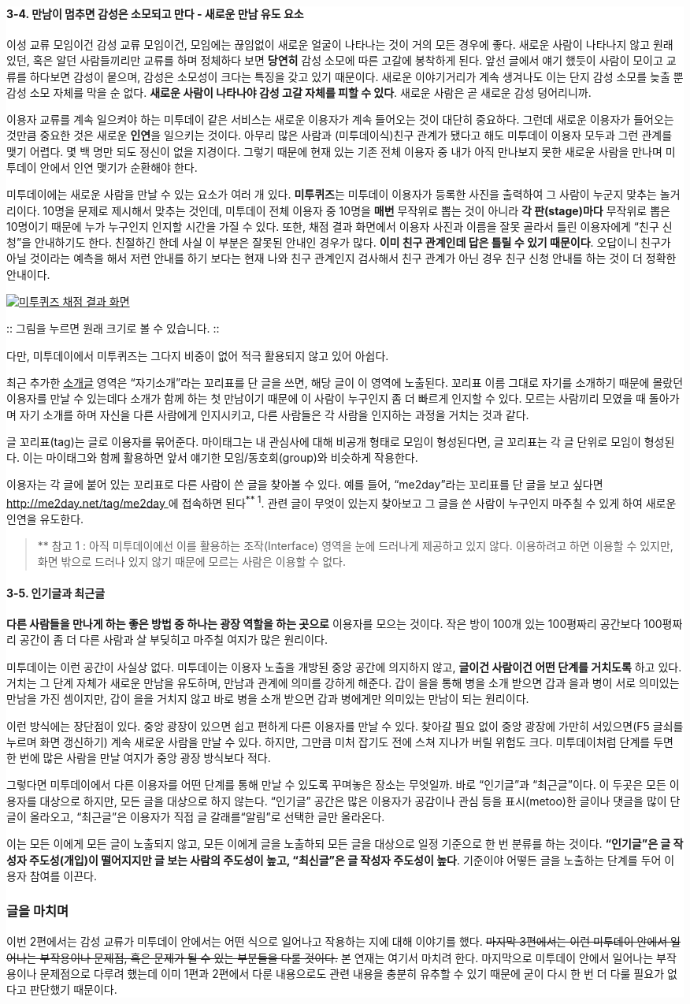 <h4>3-4. 만남이 멈추면 감성은 소모되고 만다 - 새로운 만남 유도 요소</h4>
<p>이성 교류 모임이건 감성 교류 모임이건, 모임에는 끊임없이 새로운 얼굴이 나타나는 것이 거의 모든 경우에 좋다. 새로운 사람이 나타나지 않고 원래 있던, 혹은 알던 사람들끼리만 교류를 하며 정체하다 보면 <strong>당연히</strong> 감성 소모에 따른 고갈에 봉착하게 된다. 앞선 글에서 얘기 했듯이 사람이 모이고 교류를 하다보면 감성이 뭍으며, 감성은 소모성이 크다는 특징을 갖고 있기 때문이다. 새로운 이야기거리가 계속 생겨나도 이는 단지 감성 소모를 늦출 뿐 감성 소모 자체를 막을 순 없다. <strong>새로운 사람이 나타나야 감성 고갈 자체를 피할 수 있다</strong>. 새로운 사람은 곧 새로운 감성 덩어리니까.</p>
<p>이용자 교류를 계속 일으켜야 하는 미투데이 같은 서비스는 새로운 이용자가 계속 들어오는 것이 대단히 중요하다. 그런데 새로운 이용자가 들어오는 것만큼 중요한 것은 새로운 <strong>인연</strong>을 일으키는 것이다. 아무리 많은 사람과 (미투데이식)친구 관계가 됐다고 해도 미투데이 이용자 모두과 그런 관계를 맺기 어렵다. 몇 백 명만 되도 정신이 없을 지경이다. 그렇기 때문에 현재 있는 기존 전체 이용자 중 내가 아직 만나보지 못한 새로운 사람을 만나며 미투데이 안에서 인연 맺기가 순환해야 한다.</p>
<p>미투데이에는 새로운 사람을 만날 수 있는 요소가 여러 개 있다. <strong>미투퀴즈</strong>는 미투데이 이용자가 등록한 사진을 출력하여 그 사람이 누군지 맞추는 놀거리이다. 10명을 문제로 제시해서 맞추는 것인데, 미투데이 전체 이용자 중 10명을 <strong>매번</strong> 무작위로 뽑는 것이 아니라 <strong>각 판(stage)마다</strong> 무작위로 뽑은 10명이기 때문에 누가 누구인지 인지할 시간을 가질 수 있다. 또한, 채점 결과 화면에서 이용자 사진과 이름을 잘못 골라서 틀린 이용자에게 “친구 신청”을 안내하기도 한다. 친절하긴 한데 사실 이 부분은 잘못된 안내인 경우가 많다. <strong>이미 친구 관계인데 답은 틀릴 수 있기 때문이다</strong>. 오답이니 친구가 아닐 것이라는 예측을 해서 저런 안내를 하기 보다는 현재 나와 친구 관계인지 검사해서 친구 관계가 아닌 경우 친구 신청 안내를 하는 것이 더 정확한 안내이다.</p>
<p><a href="http://blog.hannal.com/assets/uploads/2007/06/me2quiz.png" title="미투퀴즈 채점 결과 화면"><img src="http://blog.hannal.com/assets/uploads/2007/06/me2quiz-150x150.png" alt="미투퀴즈 채점 결과 화면" /></a></p>
<p>:: 그림을 누르면 원래 크기로 볼 수 있습니다. ::</p>
<p>다만, 미투데이에서 미투퀴즈는 그다지 비중이 없어 적극 활용되지 않고 있어 아쉽다.</p>
<p>최근 추가한 <a href="http://me2day.net/front/myself">소개글</a> 영역은 “자기소개”라는 꼬리표를 단 글을 쓰면, 해당 글이 이 영역에 노출된다. 꼬리표 이름 그대로 자기를 소개하기 때문에 몰랐던 이용자를 만날 수 있는데다 소개가 함께 하는 첫 만남이기 때문에 이 사람이 누구인지 좀 더 빠르게 인지할 수 있다. 모르는 사람끼리 모였을 때 돌아가며 자기 소개를 하며 자신을 다른 사람에게 인지시키고, 다른 사람들은 각 사람을 인지하는 과정을 거치는 것과 같다.</p>
<p>글 꼬리표(tag)는 글로 이용자를 묶어준다. 마이태그는 내 관심사에 대해 비공개 형태로 모임이 형성된다면, 글 꼬리표는 각 글 단위로 모임이 형성된다. 이는 마이태그와 함께 활용하면 앞서 얘기한 모임/동호회(group)와 비슷하게 작용한다.</p>
<p>이용자는 각 글에 붙어 있는 꼬리표로 다른 사람이 쓴 글을 찾아볼 수 있다. 예를 들어, “me2day”라는 꼬리표를 단 글을 보고 싶다면 <a href="http://me2day.net/tag/me2day">http://me2day.net/tag/me2day </a> 에 접속하면 된다<sup>** 1</sup>. 관련 글이 무엇이 있는지 찾아보고 그 글을 쓴 사람이 누구인지 마주칠 수 있게 하여 새로운 인연을 유도한다.</p>
<blockquote><p>** 참고 1 : 아직 미투데이에선 이를 활용하는 조작(Interface) 영역을 눈에 드러나게 제공하고 있지 않다. 이용하려고 하면 이용할 수 있지만, 화면 밖으로 드러나 있지 않기 때문에 모르는 사람은 이용할 수 없다.</p></blockquote>
<h4>3-5. 인기글과 최근글</h4>
<p><strong>다른 사람들을 만나게 하는 좋은 방법 중 하나는 광장 역할을 하는 곳으로</strong> 이용자를 모으는 것이다. 작은 방이 100개 있는 100평짜리 공간보다 100평짜리 공간이 좀 더 다른 사람과 살 부딪히고 마주칠 여지가 많은 원리이다.</p>
<p>미투데이는 이런 공간이 사실상 없다. 미투데이는 이용자 노출을 개방된 중앙 공간에 의지하지 않고, <strong>글이건 사람이건 어떤 단계를 거치도록</strong> 하고 있다. 거치는 그 단계 자체가 새로운 만남을 유도하며, 만남과 관계에 의미를 강하게 해준다. 갑이 을을 통해 병을 소개 받으면 갑과 을과 병이 서로 의미있는 만남을 가진 셈이지만, 갑이 을을 거치지 않고 바로 병을 소개 받으면 갑과 병에게만 의미있는 만남이 되는 원리이다.</p>
<p>이런 방식에는 장단점이 있다. 중앙 광장이 있으면 쉽고 편하게 다른 이용자를 만날 수 있다. 찾아갈 필요 없이 중앙 광장에 가만히 서있으면(F5 글쇠를 누르며 화면 갱신하기) 계속 새로운 사람을 만날 수 있다. 하지만, 그만큼 미처 잡기도 전에 스쳐 지나가 버릴 위험도 크다. 미투데이처럼 단계를 두면 한 번에 많은 사람을 만날 여지가 중앙 광장 방식보다 적다.</p>
<p>그렇다면 미투데이에서 다른 이용자를 어떤 단계를 통해 만날 수 있도록 꾸며놓은 장소는 무엇일까. 바로 “인기글”과 “최근글”이다. 이 두곳은 모든 이용자를 대상으로 하지만, 모든 글을 대상으로 하지 않는다. “인기글” 공간은 많은 이용자가 공감이나 관심 등을 표시(metoo)한 글이나 댓글을 많이 단 글이 올라오고, “최근글”은 이용자가 직접 글 갈래를“알림”로 선택한 글만 올라온다.</p>
<p>이는 모든 이에게 모든 글이 노출되지 않고, 모든 이에게 글을 노출하되 모든 글을 대상으로 일정 기준으로 한 번 분류를 하는 것이다. <strong>“인기글”은 글 작성자 주도성(개입)이 떨어지지만 글 보는 사람의 주도성이 높고, “최신글”은 글 작성자 주도성이 높다</strong>. 기준이야 어떻든 글을 노출하는 단계를 두어 이용자 참여를 이끈다.</p>
<h3>글을 마치며</h3>
<p>이번 2편에서는 감성 교류가 미투데이 안에서는 어떤 식으로 일어나고 작용하는 지에 대해 이야기를 했다. <del datetime="2008-03-06T14:05:03+00:00">마지막 3편에서는 이런 미투데이 안에서 일어나는 부작용이나 문제점, 혹은 문제가 될 수 있는 부분들을 다룰 것이다.</del> 본 연재는 여기서 마치려 한다. 마지막으로 미투데이 안에서 일어나는 부작용이나 문제점으로 다루려 했는데 이미 1편과 2편에서 다룬 내용으로도 관련 내용을 충분히 유추할 수 있기 때문에 굳이 다시 한 번 더 다룰 필요가 없다고 판단했기 때문이다.</p>

